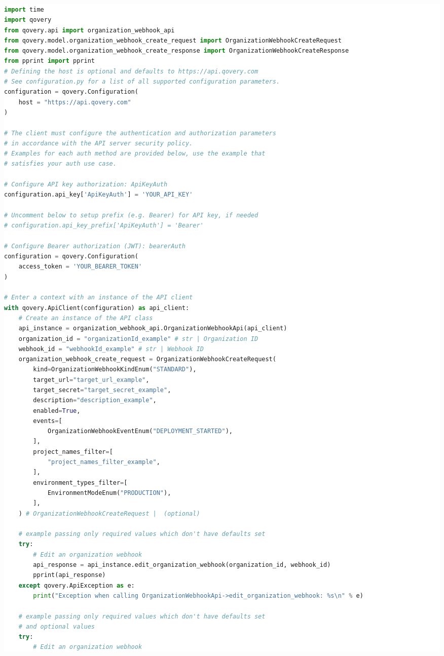 ```python
import time
import qovery
from qovery.api import organization_webhook_api
from qovery.model.organization_webhook_create_request import OrganizationWebhookCreateRequest
from qovery.model.organization_webhook_create_response import OrganizationWebhookCreateResponse
from pprint import pprint
# Defining the host is optional and defaults to https://api.qovery.com
# See configuration.py for a list of all supported configuration parameters.
configuration = qovery.Configuration(
    host = "https://api.qovery.com"
)

# The client must configure the authentication and authorization parameters
# in accordance with the API server security policy.
# Examples for each auth method are provided below, use the example that
# satisfies your auth use case.

# Configure API key authorization: ApiKeyAuth
configuration.api_key['ApiKeyAuth'] = 'YOUR_API_KEY'

# Uncomment below to setup prefix (e.g. Bearer) for API key, if needed
# configuration.api_key_prefix['ApiKeyAuth'] = 'Bearer'

# Configure Bearer authorization (JWT): bearerAuth
configuration = qovery.Configuration(
    access_token = 'YOUR_BEARER_TOKEN'
)

# Enter a context with an instance of the API client
with qovery.ApiClient(configuration) as api_client:
    # Create an instance of the API class
    api_instance = organization_webhook_api.OrganizationWebhookApi(api_client)
    organization_id = "organizationId_example" # str | Organization ID
    webhook_id = "webhookId_example" # str | Webhook ID
    organization_webhook_create_request = OrganizationWebhookCreateRequest(
        kind=OrganizationWebhookKindEnum("STANDARD"),
        target_url="target_url_example",
        target_secret="target_secret_example",
        description="description_example",
        enabled=True,
        events=[
            OrganizationWebhookEventEnum("DEPLOYMENT_STARTED"),
        ],
        project_names_filter=[
            "project_names_filter_example",
        ],
        environment_types_filter=[
            EnvironmentModeEnum("PRODUCTION"),
        ],
    ) # OrganizationWebhookCreateRequest |  (optional)

    # example passing only required values which don't have defaults set
    try:
        # Edit an organization webhook
        api_response = api_instance.edit_organization_webhook(organization_id, webhook_id)
        pprint(api_response)
    except qovery.ApiException as e:
        print("Exception when calling OrganizationWebhookApi->edit_organization_webhook: %s\n" % e)

    # example passing only required values which don't have defaults set
    # and optional values
    try:
        # Edit an organization webhook
```